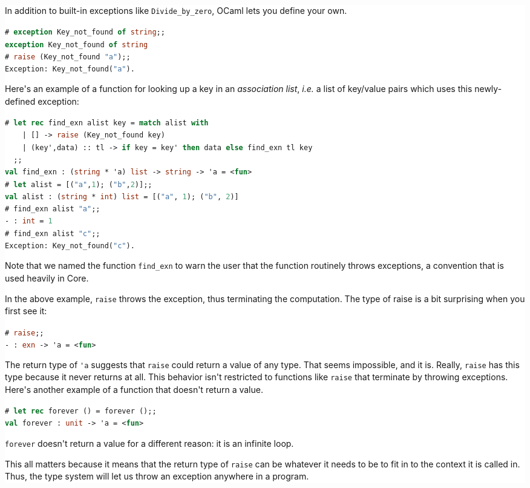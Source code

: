 In addition to built-in exceptions like `Divide_by_zero`, OCaml lets
you define your own.

```ocaml
# exception Key_not_found of string;;
exception Key_not_found of string
# raise (Key_not_found "a");;
Exception: Key_not_found("a").
```

Here's an example of a function for looking up a key in an
_association list_, _i.e._ a list of key/value pairs which uses this
newly-defined exception:

```ocaml
# let rec find_exn alist key = match alist with
    | [] -> raise (Key_not_found key)
    | (key',data) :: tl -> if key = key' then data else find_exn tl key
  ;;
val find_exn : (string * 'a) list -> string -> 'a = <fun>
# let alist = [("a",1); ("b",2)];;
val alist : (string * int) list = [("a", 1); ("b", 2)]
# find_exn alist "a";;
- : int = 1
# find_exn alist "c";;
Exception: Key_not_found("c").
```

Note that we named the function `find_exn` to warn the user that the
function routinely throws exceptions, a convention that is used
heavily in Core.

In the above example, `raise` throws the exception, thus terminating
the computation.  The type of raise is a bit surprising when you first
see it:

```ocaml
# raise;;
- : exn -> 'a = <fun>
```

The return type of `'a` suggests that `raise` could return a value of
any type.  That seems impossible, and it is.  Really, `raise` has this
type because it never returns at all. This behavior isn't restricted
to functions like `raise` that terminate by throwing exceptions.
Here's another example of a function that doesn't return a value.

```ocaml
# let rec forever () = forever ();;
val forever : unit -> 'a = <fun>
```

`forever` doesn't return a value for a different reason: it is an
infinite loop.

This all matters because it means that the return type of `raise` can
be whatever it needs to be to fit in to the context it is called in.
Thus, the type system will let us throw an exception anywhere in a
program.
